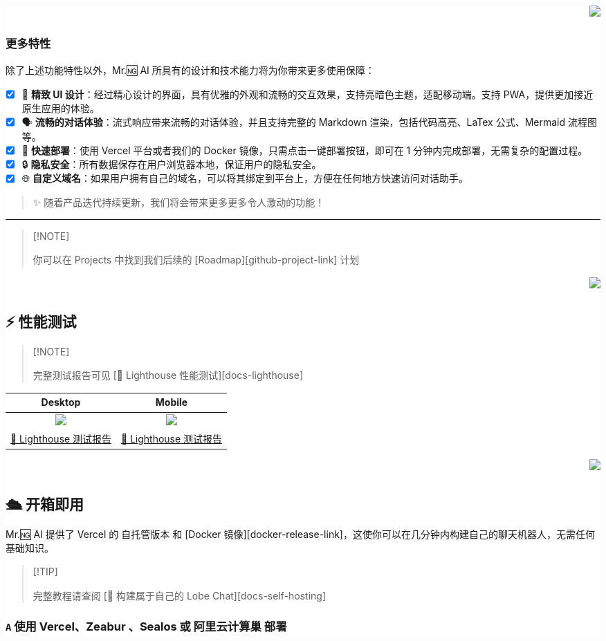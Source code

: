 <div align="right">

[![][back-to-top]](#readme-top)

</div>

### 更多特性

除了上述功能特性以外，Mr.🆖 AI 所具有的设计和技术能力将为你带来更多使用保障：

- [x] 💎 **精致 UI 设计**：经过精心设计的界面，具有优雅的外观和流畅的交互效果，支持亮暗色主题，适配移动端。支持 PWA，提供更加接近原生应用的体验。
- [x] 🗣️ **流畅的对话体验**：流式响应带来流畅的对话体验，并且支持完整的 Markdown 渲染，包括代码高亮、LaTex 公式、Mermaid 流程图等。
- [x] 💨 **快速部署**：使用 Vercel 平台或者我们的 Docker 镜像，只需点击一键部署按钮，即可在 1 分钟内完成部署，无需复杂的配置过程。
- [x] 🔒 **隐私安全**：所有数据保存在用户浏览器本地，保证用户的隐私安全。
- [x] 🌐 **自定义域名**：如果用户拥有自己的域名，可以将其绑定到平台上，方便在任何地方快速访问对话助手。

> ✨ 随着产品迭代持续更新，我们将会带来更多更多令人激动的功能！

---

> \[!NOTE]
>
> 你可以在 Projects 中找到我们后续的 \[Roadmap]\[github-project-link] 计划

<div align="right">

[![][back-to-top]](#readme-top)

</div>

## ⚡️ 性能测试

> \[!NOTE]
>
> 完整测试报告可见 \[📘 Lighthouse 性能测试]\[docs-lighthouse]

|                    Desktop                    |                    Mobile                    |
| :-------------------------------------------: | :------------------------------------------: |
|               ![][chat-desktop]               |               ![][chat-mobile]               |
| [📑 Lighthouse 测试报告][chat-desktop-report] | [📑 Lighthouse 测试报告][chat-mobile-report] |

<div align="right">

[![][back-to-top]](#readme-top)

</div>

## 🛳 开箱即用

Mr.🆖 AI 提供了 Vercel 的 自托管版本 和 \[Docker 镜像]\[docker-release-link]，这使你可以在几分钟内构建自己的聊天机器人，无需任何基础知识。

> \[!TIP]
>
> 完整教程请查阅 \[📘 构建属于自己的 Lobe Chat]\[docs-self-hosting]

### `A` 使用 Vercel、Zeabur 、Sealos 或 阿里云计算巢 部署


[back-to-top]: https://img.shields.io/badge/-BACK_TO_TOP-151515?style=flat-square
[blog]: https://lobehub.com/zh/blog
[changelog]: https://lobehub.com/changelog
[chat-desktop]: https://raw.githubusercontent.com/lobehub/lobe-chat/lighthouse/lighthouse/chat/desktop/pagespeed.svg
[chat-desktop-report]: https://lobehub.github.io/lobe-chat/lighthouse/chat/desktop/chat_preview_lobehub_com_chat.html
[chat-mobile]: https://raw.githubusercontent.com/lobehub/lobe-chat/lighthouse/lighthouse/chat/mobile/pagespeed.svg
[chat-mobile-report]: https://lobehub.github.io/lobe-chat/lighthouse/chat/mobile/chat_preview_lobehub_com_chat.html
[chat-plugin-sdk]: https://github.com/lobehub/chat-plugin-sdk
[chat-plugin-template]: https://github.com/lobehub/chat-plugin-template
[chat-plugins-gateway]: https://github.com/lobehub/chat-plugins-gateway
[codecov-link]: https://codecov.io/gh/lobehub/lobe-chat
[codecov-shield]: https://img.shields.io/codecov/c/github/lobehub/lobe-chat?labelColor=black&style=flat-square&logo=codecov&logoColor=white
[codespaces-link]: https://codespaces.new/lobehub/lobe-chat
[codespaces-shield]: https://github.com/codespaces/badge.svg
[deploy-button-image]: https://vercel.com/button
[deploy-link]: https://vercel.com/new/clone?repository-url=https%3A%2F%2Fgithub.com%2Flobehub%2Flobe-chat&env=OPENAI_API_KEY,ACCESS_CODE&envDescription=Find%20your%20OpenAI%20API%20Key%20by%20click%20the%20right%20Learn%20More%20button.%20%7C%20Access%20Code%20can%20protect%20your%20website&envLink=https%3A%2F%2Fplatform.openai.com%2Faccount%2Fapi-keys&project-name=lobe-chat&repository-name=lobe-chat
[deploy-on-alibaba-cloud-button-image]: https://service-info-public.oss-cn-hangzhou.aliyuncs.com/computenest-en.svg